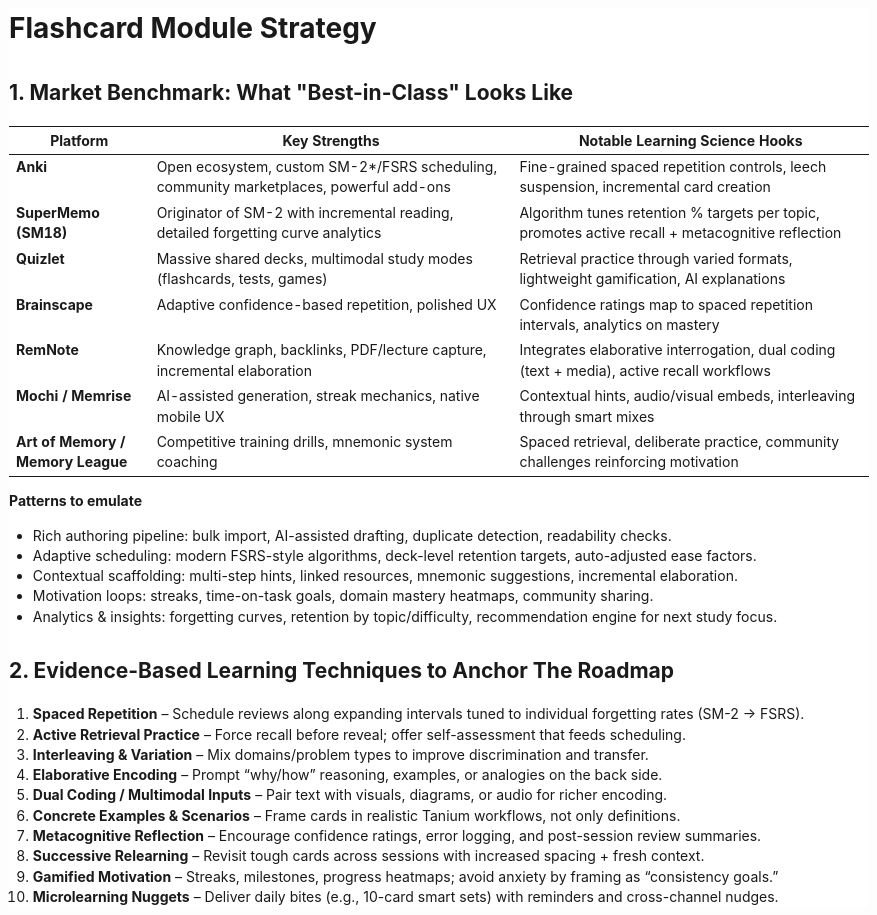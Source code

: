 # Flashcard Module Strategy

## 1. Market Benchmark: What "Best-in-Class" Looks Like

| Platform | Key Strengths | Notable Learning Science Hooks |
| --- | --- | --- |
| **Anki** | Open ecosystem, custom SM-2*/FSRS scheduling, community marketplaces, powerful add-ons | Fine-grained spaced repetition controls, leech suspension, incremental card creation |
| **SuperMemo (SM18)** | Originator of SM-2 with incremental reading, detailed forgetting curve analytics | Algorithm tunes retention % targets per topic, promotes active recall + metacognitive reflection |
| **Quizlet** | Massive shared decks, multimodal study modes (flashcards, tests, games) | Retrieval practice through varied formats, lightweight gamification, AI explanations |
| **Brainscape** | Adaptive confidence-based repetition, polished UX | Confidence ratings map to spaced repetition intervals, analytics on mastery |
| **RemNote** | Knowledge graph, backlinks, PDF/lecture capture, incremental elaboration | Integrates elaborative interrogation, dual coding (text + media), active recall workflows |
| **Mochi / Memrise** | AI-assisted generation, streak mechanics, native mobile UX | Contextual hints, audio/visual embeds, interleaving through smart mixes |
| **Art of Memory / Memory League** | Competitive training drills, mnemonic system coaching | Spaced retrieval, deliberate practice, community challenges reinforcing motivation |

**Patterns to emulate**
- Rich authoring pipeline: bulk import, AI-assisted drafting, duplicate detection, readability checks.
- Adaptive scheduling: modern FSRS-style algorithms, deck-level retention targets, auto-adjusted ease factors.
- Contextual scaffolding: multi-step hints, linked resources, mnemonic suggestions, incremental elaboration.
- Motivation loops: streaks, time-on-task goals, domain mastery heatmaps, community sharing.
- Analytics & insights: forgetting curves, retention by topic/difficulty, recommendation engine for next study focus.

## 2. Evidence-Based Learning Techniques to Anchor The Roadmap

1. **Spaced Repetition** – Schedule reviews along expanding intervals tuned to individual forgetting rates (SM-2 → FSRS).
2. **Active Retrieval Practice** – Force recall before reveal; offer self-assessment that feeds scheduling.
3. **Interleaving & Variation** – Mix domains/problem types to improve discrimination and transfer.
4. **Elaborative Encoding** – Prompt “why/how” reasoning, examples, or analogies on the back side.
5. **Dual Coding / Multimodal Inputs** – Pair text with visuals, diagrams, or audio for richer encoding.
6. **Concrete Examples & Scenarios** – Frame cards in realistic Tanium workflows, not only definitions.
7. **Metacognitive Reflection** – Encourage confidence ratings, error logging, and post-session review summaries.
8. **Successive Relearning** – Revisit tough cards across sessions with increased spacing + fresh context.
9. **Gamified Motivation** – Streaks, milestones, progress heatmaps; avoid anxiety by framing as “consistency goals.”
10. **Microlearning Nuggets** – Deliver daily bites (e.g., 10-card smart sets) with reminders and cross-channel nudges.
